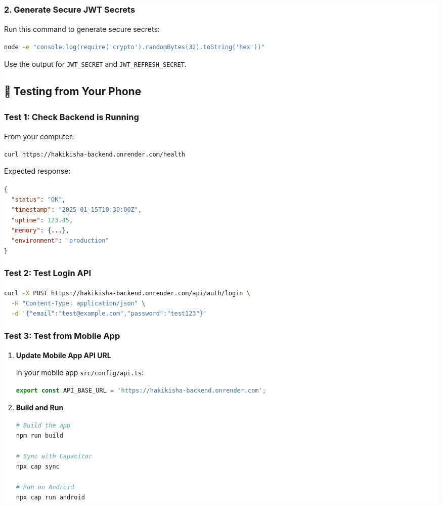 ### 2. Generate Secure JWT Secrets

Run this command to generate secure secrets:

```bash
node -e "console.log(require('crypto').randomBytes(32).toString('hex'))"
```

Use the output for `JWT_SECRET` and `JWT_REFRESH_SECRET`.

## 🧪 Testing from Your Phone

### Test 1: Check Backend is Running

From your computer:
```bash
curl https://hakikisha-backend.onrender.com/health
```

Expected response:
```json
{
  "status": "OK",
  "timestamp": "2025-01-15T10:30:00Z",
  "uptime": 123.45,
  "memory": {...},
  "environment": "production"
}
```

### Test 2: Test Login API

```bash
curl -X POST https://hakikisha-backend.onrender.com/api/auth/login \
  -H "Content-Type: application/json" \
  -d '{"email":"test@example.com","password":"test123"}'
```

### Test 3: Test from Mobile App

1. **Update Mobile App API URL**
   
   In your mobile app `src/config/api.ts`:
   ```typescript
   export const API_BASE_URL = 'https://hakikisha-backend.onrender.com';
   ```

2. **Build and Run**
   ```bash
   # Build the app
   npm run build
   
   # Sync with Capacitor
   npx cap sync
   
   # Run on Android
   npx cap run android
   ```
